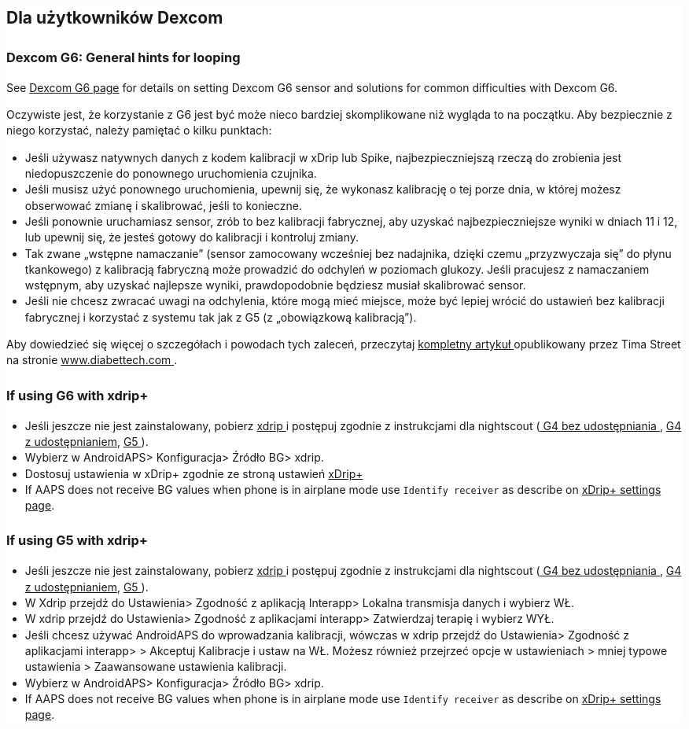 ## Dla użytkowników Dexcom

### Dexcom G6: General hints for looping

See [Dexcom G6 page](../Configuration/Dexcom.md) for details on setting Dexcom G6 sensor and solutions for common difficulties with Dexcom G6.

Oczywiste jest, że korzystanie z G6 jest być może nieco bardziej skomplikowane niż wygląda to na początku. Aby bezpiecznie z niego korzystać, należy pamiętać o kilku punktach:

* Jeśli używasz natywnych danych z kodem kalibracji w xDrip lub Spike, najbezpieczniejszą rzeczą do zrobienia jest niedopuszczenie do ponownego uruchomienia czujnika.
* Jeśli musisz użyć ponownego uruchomienia, upewnij się, że wykonasz kalibrację o tej porze dnia, w której możesz obserwować zmianę i skalibrować, jeśli to konieczne. 
* Jeśli ponownie uruchamiasz sensor, zrób to bez kalibracji fabrycznej, aby uzyskać najbezpieczniejsze wyniki w dniach 11 i 12, lub upewnij się, że jesteś gotowy do kalibracji i kontroluj zmiany.
* Tak zwane „wstępne namaczanie” (sensor zamocowany wcześniej bez nadajnika, dzięki czemu „przyzwyczaja się” do płynu tkankowego) z kalibracją fabryczną może prowadzić do odchyleń w poziomach glukozy. Jeśli pracujesz z namaczaniem wstępnym, aby uzyskać najlepsze wyniki, prawdopodobnie będziesz musiał skalibrować sensor.
* Jeśli nie chcesz zwracać uwagi na odchylenia, które mogą mieć miejsce, może być lepiej wrócić do ustawień bez kalibracji fabrycznej i korzystać z systemu tak jak z G5 (z „obowiązkową kalibracją”).

Aby dowiedzieć się więcej o szczegółach i powodach tych zaleceń, przeczytaj [ kompletny artykuł ](http://www.diabettech.com/artificial-pancreas/diy-looping-and-cgm/) opublikowany przez Tima Street na stronie [ www.diabettech.com ](http://www.diabettech.com).

### If using G6 with xdrip+

* Jeśli jeszcze nie jest zainstalowany, pobierz [ xdrip ](https://github.com/NightscoutFoundation/xDrip) i postępuj zgodnie z instrukcjami dla nightscout ([ G4 bez udostępniania ](http://www.nightscout.info/wiki/welcome/nightscout-with-xdrip-wireless-bridge), [ G4 z udostępnianiem](http://www.nightscout.info/wiki/welcome/nightscout-with-xdrip-and-dexcom-share-wireless), [ G5 ](http://www.nightscout.info/wiki/welcome/nightscout-with-xdrip-and-dexcom-share-wireless/xdrip-with-g5-support) ).
* Wybierz w AndroidAPS> Konfiguracja> Źródło BG> xdrip.
* Dostosuj ustawienia w xDrip+ zgodnie ze stroną ustawień [ xDrip+ ](../Configuration/xdrip.md)
* If AAPS does not receive BG values when phone is in airplane mode use `Identify receiver` as describe on [xDrip+ settings page](../Configuration/xdrip.md).

### If using G5 with xdrip+

* Jeśli jeszcze nie jest zainstalowany, pobierz [ xdrip ](https://github.com/NightscoutFoundation/xDrip) i postępuj zgodnie z instrukcjami dla nightscout ([ G4 bez udostępniania ](http://www.nightscout.info/wiki/welcome/nightscout-with-xdrip-wireless-bridge), [ G4 z udostępnianiem](http://www.nightscout.info/wiki/welcome/nightscout-with-xdrip-and-dexcom-share-wireless), [ G5 ](http://www.nightscout.info/wiki/welcome/nightscout-with-xdrip-and-dexcom-share-wireless/xdrip-with-g5-support) ).
* W Xdrip przejdź do Ustawienia> Zgodność z aplikacją Interapp> Lokalna transmisja danych i wybierz WŁ.
* W xdrip przejdź do Ustawienia> Zgodność z aplikacjami interapp> Zatwierdzaj terapię i wybierz WYŁ.
* Jeśli chcesz używać AndroidAPS do wprowadzania kalibracji, wówczas w xdrip przejdź do Ustawienia> Zgodność z aplikacjami interapp> > Akceptuj Kalibracje i ustaw na WŁ. Możesz również przejrzeć opcje w ustawieniach > mniej typowe ustawienia > Zaawansowane ustawienia kalibracji.
* Wybierz w AndroidAPS> Konfiguracja> Źródło BG> xdrip.
* If AAPS does not receive BG values when phone is in airplane mode use `Identify receiver` as describe on [xDrip+ settings page](../Configuration/xdrip.md).

